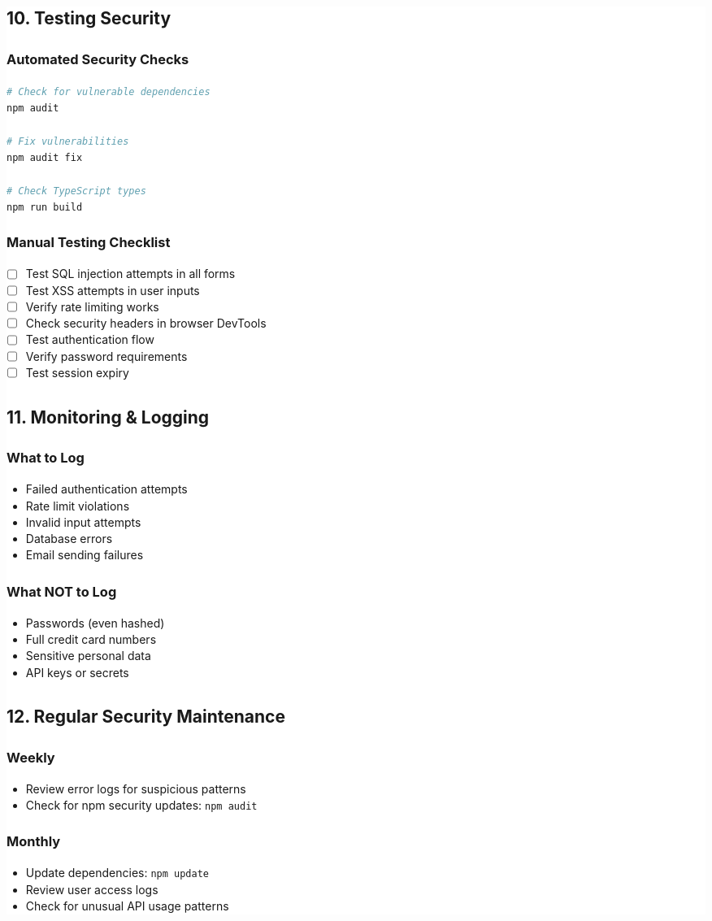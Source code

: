 ## 10. Testing Security

### Automated Security Checks
```bash
# Check for vulnerable dependencies
npm audit

# Fix vulnerabilities
npm audit fix

# Check TypeScript types
npm run build
```

### Manual Testing Checklist
- [ ] Test SQL injection attempts in all forms
- [ ] Test XSS attempts in user inputs
- [ ] Verify rate limiting works
- [ ] Check security headers in browser DevTools
- [ ] Test authentication flow
- [ ] Verify password requirements
- [ ] Test session expiry

## 11. Monitoring & Logging

### What to Log
- Failed authentication attempts
- Rate limit violations
- Invalid input attempts
- Database errors
- Email sending failures

### What NOT to Log
- Passwords (even hashed)
- Full credit card numbers
- Sensitive personal data
- API keys or secrets

## 12. Regular Security Maintenance

### Weekly
- Review error logs for suspicious patterns
- Check for npm security updates: `npm audit`

### Monthly
- Update dependencies: `npm update`
- Review user access logs
- Check for unusual API usage patterns
